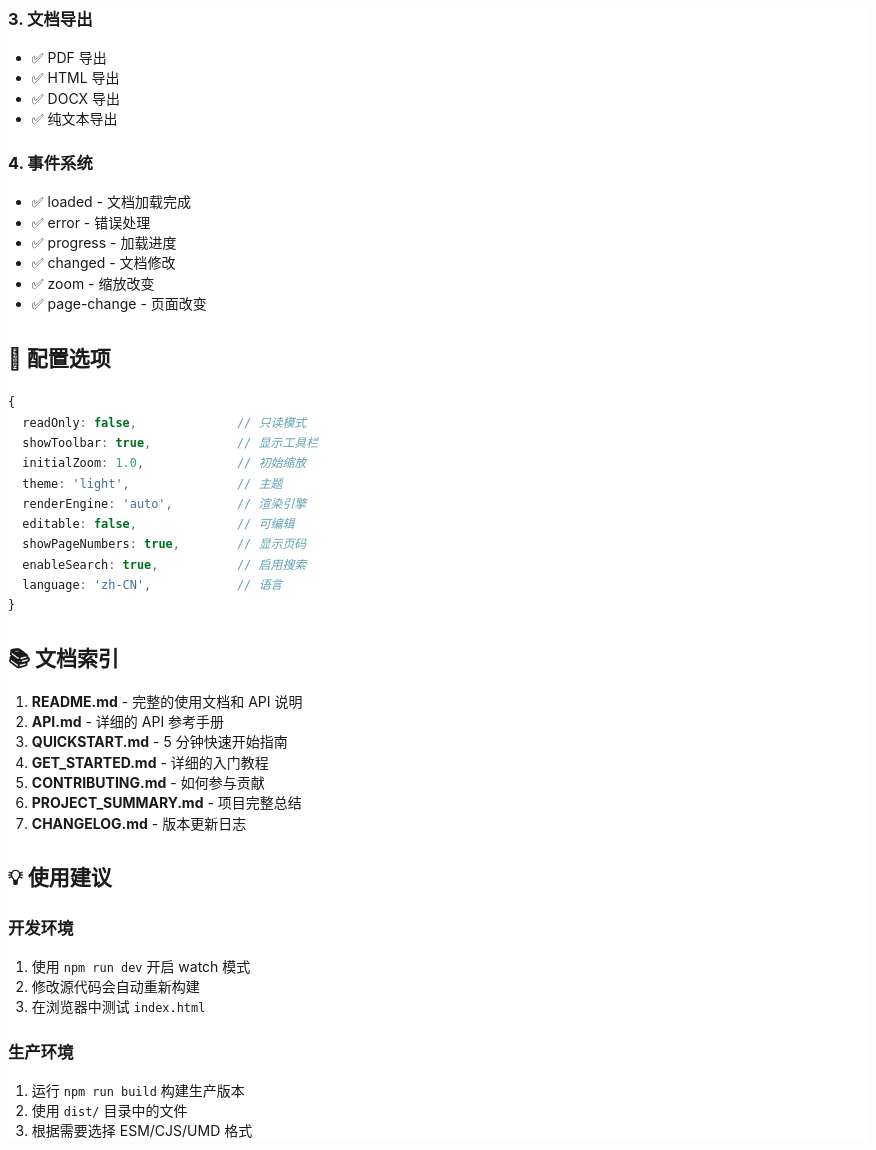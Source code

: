 ### 3. 文档导出
- ✅ PDF 导出
- ✅ HTML 导出
- ✅ DOCX 导出
- ✅ 纯文本导出

### 4. 事件系统
- ✅ loaded - 文档加载完成
- ✅ error - 错误处理
- ✅ progress - 加载进度
- ✅ changed - 文档修改
- ✅ zoom - 缩放改变
- ✅ page-change - 页面改变

## 🔧 配置选项

```typescript
{
  readOnly: false,              // 只读模式
  showToolbar: true,            // 显示工具栏
  initialZoom: 1.0,             // 初始缩放
  theme: 'light',               // 主题
  renderEngine: 'auto',         // 渲染引擎
  editable: false,              // 可编辑
  showPageNumbers: true,        // 显示页码
  enableSearch: true,           // 启用搜索
  language: 'zh-CN',            // 语言
}
```

## 📚 文档索引

1. **README.md** - 完整的使用文档和 API 说明
2. **API.md** - 详细的 API 参考手册
3. **QUICKSTART.md** - 5 分钟快速开始指南
4. **GET_STARTED.md** - 详细的入门教程
5. **CONTRIBUTING.md** - 如何参与贡献
6. **PROJECT_SUMMARY.md** - 项目完整总结
7. **CHANGELOG.md** - 版本更新日志

## 💡 使用建议

### 开发环境
1. 使用 `npm run dev` 开启 watch 模式
2. 修改源代码会自动重新构建
3. 在浏览器中测试 `index.html`

### 生产环境
1. 运行 `npm run build` 构建生产版本
2. 使用 `dist/` 目录中的文件
3. 根据需要选择 ESM/CJS/UMD 格式
